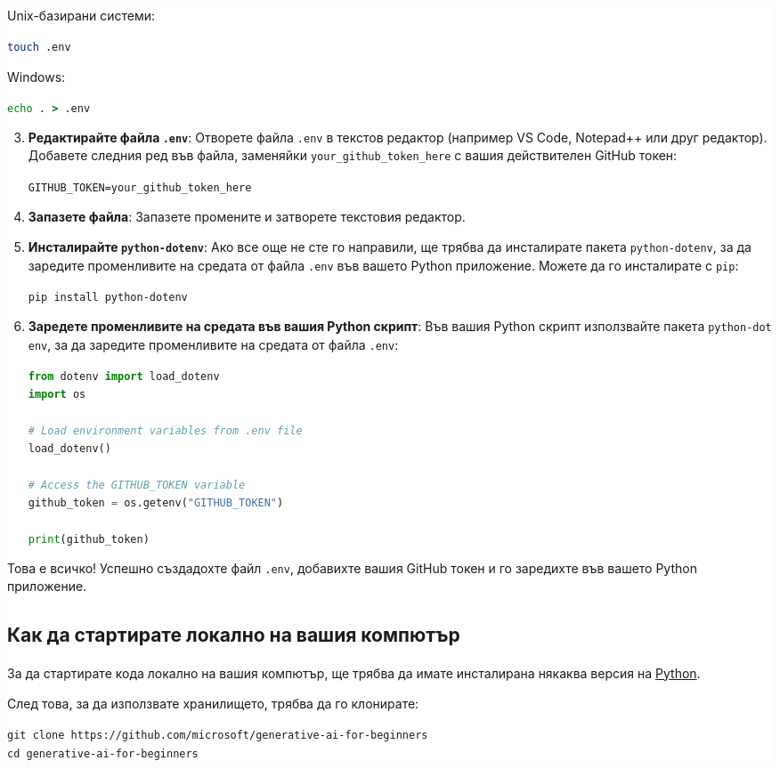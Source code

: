    Unix-базирани системи:

   ```bash
   touch .env
   ```

   Windows:

   ```cmd
   echo . > .env
   ```

3. **Редактирайте файла `.env`**: Отворете файла `.env` в текстов редактор (например VS Code, Notepad++ или друг редактор). Добавете следния ред във файла, заменяйки `your_github_token_here` с вашия действителен GitHub токен:

   ```env
   GITHUB_TOKEN=your_github_token_here
   ```

4. **Запазете файла**: Запазете промените и затворете текстовия редактор.

5. **Инсталирайте `python-dotenv`**: Ако все още не сте го направили, ще трябва да инсталирате пакета `python-dotenv`, за да заредите променливите на средата от файла `.env` във вашето Python приложение. Можете да го инсталирате с `pip`:

   ```bash
   pip install python-dotenv
   ```

6. **Заредете променливите на средата във вашия Python скрипт**: Във вашия Python скрипт използвайте пакета `python-dotenv`, за да заредите променливите на средата от файла `.env`:

   ```python
   from dotenv import load_dotenv
   import os

   # Load environment variables from .env file
   load_dotenv()

   # Access the GITHUB_TOKEN variable
   github_token = os.getenv("GITHUB_TOKEN")

   print(github_token)
   ```

Това е всичко! Успешно създадохте файл `.env`, добавихте вашия GitHub токен и го заредихте във вашето Python приложение.

## Как да стартирате локално на вашия компютър

За да стартирате кода локално на вашия компютър, ще трябва да имате инсталирана някаква версия на [Python](https://www.python.org/downloads/?WT.mc_id=academic-105485-koreyst).

След това, за да използвате хранилището, трябва да го клонирате:

```shell
git clone https://github.com/microsoft/generative-ai-for-beginners
cd generative-ai-for-beginners
```
